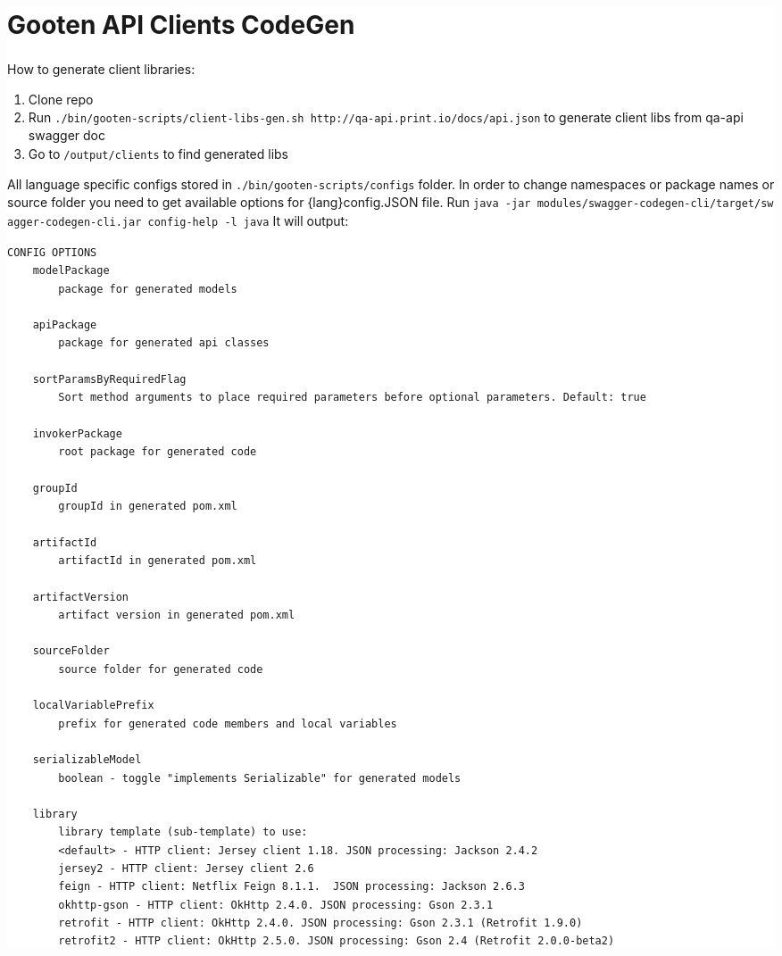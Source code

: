 # Gooten API Clients CodeGen

 How to generate client libraries:
 1. Clone repo
 2. Run ```./bin/gooten-scripts/client-libs-gen.sh http://qa-api.print.io/docs/api.json``` to generate client libs from qa-api swagger doc
 3. Go to ```/output/clients``` to find generated libs

All language specific configs stored in ```./bin/gooten-scripts/configs``` folder.
In order to change namespaces or package names or source folder you need to get available options for {lang}config.JSON file.
Run ```java -jar modules/swagger-codegen-cli/target/swagger-codegen-cli.jar config-help -l java```
It will output:
```
CONFIG OPTIONS
    modelPackage
        package for generated models

    apiPackage
        package for generated api classes

    sortParamsByRequiredFlag
        Sort method arguments to place required parameters before optional parameters. Default: true

    invokerPackage
        root package for generated code

    groupId
        groupId in generated pom.xml

    artifactId
        artifactId in generated pom.xml

    artifactVersion
        artifact version in generated pom.xml

    sourceFolder
        source folder for generated code

    localVariablePrefix
        prefix for generated code members and local variables

    serializableModel
        boolean - toggle "implements Serializable" for generated models

    library
        library template (sub-template) to use:
        <default> - HTTP client: Jersey client 1.18. JSON processing: Jackson 2.4.2
        jersey2 - HTTP client: Jersey client 2.6
        feign - HTTP client: Netflix Feign 8.1.1.  JSON processing: Jackson 2.6.3
        okhttp-gson - HTTP client: OkHttp 2.4.0. JSON processing: Gson 2.3.1
        retrofit - HTTP client: OkHttp 2.4.0. JSON processing: Gson 2.3.1 (Retrofit 1.9.0)
        retrofit2 - HTTP client: OkHttp 2.5.0. JSON processing: Gson 2.4 (Retrofit 2.0.0-beta2)
```
